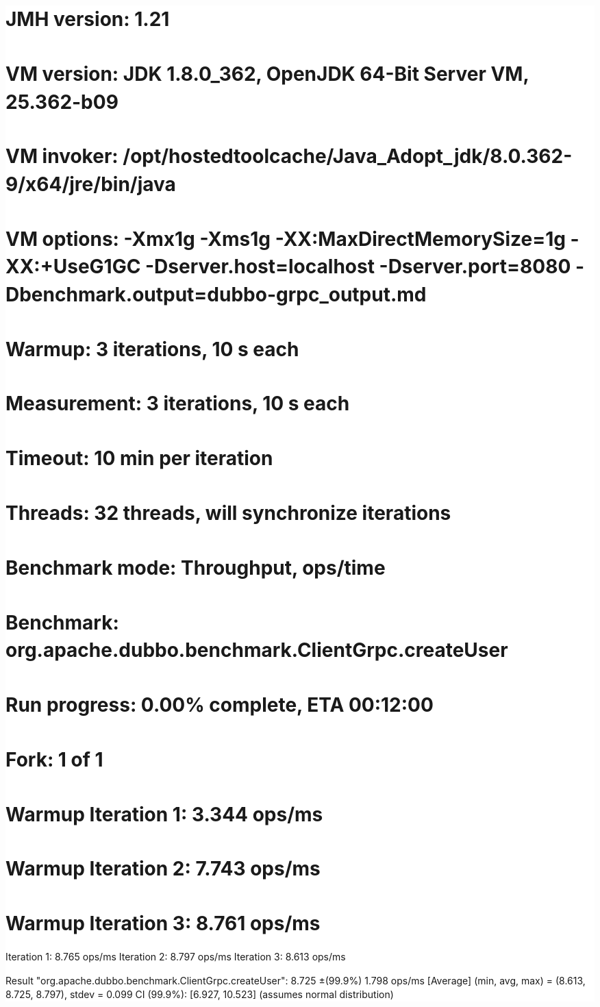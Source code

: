 # JMH version: 1.21
# VM version: JDK 1.8.0_362, OpenJDK 64-Bit Server VM, 25.362-b09
# VM invoker: /opt/hostedtoolcache/Java_Adopt_jdk/8.0.362-9/x64/jre/bin/java
# VM options: -Xmx1g -Xms1g -XX:MaxDirectMemorySize=1g -XX:+UseG1GC -Dserver.host=localhost -Dserver.port=8080 -Dbenchmark.output=dubbo-grpc_output.md
# Warmup: 3 iterations, 10 s each
# Measurement: 3 iterations, 10 s each
# Timeout: 10 min per iteration
# Threads: 32 threads, will synchronize iterations
# Benchmark mode: Throughput, ops/time
# Benchmark: org.apache.dubbo.benchmark.ClientGrpc.createUser

# Run progress: 0.00% complete, ETA 00:12:00
# Fork: 1 of 1
# Warmup Iteration   1: 3.344 ops/ms
# Warmup Iteration   2: 7.743 ops/ms
# Warmup Iteration   3: 8.761 ops/ms
Iteration   1: 8.765 ops/ms
Iteration   2: 8.797 ops/ms
Iteration   3: 8.613 ops/ms


Result "org.apache.dubbo.benchmark.ClientGrpc.createUser":
  8.725 ±(99.9%) 1.798 ops/ms [Average]
  (min, avg, max) = (8.613, 8.725, 8.797), stdev = 0.099
  CI (99.9%): [6.927, 10.523] (assumes normal distribution)
